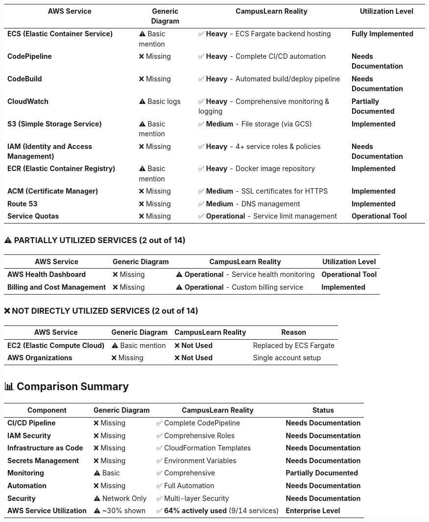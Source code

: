| AWS Service | Generic Diagram | CampusLearn Reality | Utilization Level |
|-------------|----------------|---------------------|-------------------|
| **ECS (Elastic Container Service)** | ⚠️ Basic mention | ✅ **Heavy** - ECS Fargate backend hosting | **Fully Implemented** |
| **CodePipeline** | ❌ Missing | ✅ **Heavy** - Complete CI/CD automation | **Needs Documentation** |
| **CodeBuild** | ❌ Missing | ✅ **Heavy** - Automated build/deploy pipeline | **Needs Documentation** |
| **CloudWatch** | ⚠️ Basic logs | ✅ **Heavy** - Comprehensive monitoring & logging | **Partially Documented** |
| **S3 (Simple Storage Service)** | ⚠️ Basic mention | ✅ **Medium** - File storage (via GCS) | **Implemented** |
| **IAM (Identity and Access Management)** | ❌ Missing | ✅ **Heavy** - 4+ service roles & policies | **Needs Documentation** |
| **ECR (Elastic Container Registry)** | ⚠️ Basic mention | ✅ **Heavy** - Docker image repository | **Implemented** |
| **ACM (Certificate Manager)** | ❌ Missing | ✅ **Medium** - SSL certificates for HTTPS | **Implemented** |
| **Route 53** | ❌ Missing | ✅ **Medium** - DNS management | **Implemented** |
| **Service Quotas** | ❌ Missing | ✅ **Operational** - Service limit management | **Operational Tool** |

### **⚠️ PARTIALLY UTILIZED SERVICES (2 out of 14)**

| AWS Service | Generic Diagram | CampusLearn Reality | Utilization Level |
|-------------|----------------|---------------------|-------------------|
| **AWS Health Dashboard** | ❌ Missing | ⚠️ **Operational** - Service health monitoring | **Operational Tool** |
| **Billing and Cost Management** | ❌ Missing | ⚠️ **Operational** - Custom billing service | **Implemented** |

### **❌ NOT DIRECTLY UTILIZED SERVICES (2 out of 14)**

| AWS Service | Generic Diagram | CampusLearn Reality | Reason |
|-------------|----------------|---------------------|---------|
| **EC2 (Elastic Compute Cloud)** | ⚠️ Basic mention | ❌ **Not Used** | Replaced by ECS Fargate |
| **AWS Organizations** | ❌ Missing | ❌ **Not Used** | Single account setup |

## 📊 **Comparison Summary**

| Component | Generic Diagram | CampusLearn Reality | Status |
|-----------|----------------|---------------------|---------|
| **CI/CD Pipeline** | ❌ Missing | ✅ Complete CodePipeline | **Needs Documentation** |
| **IAM Security** | ❌ Missing | ✅ Comprehensive Roles | **Needs Documentation** |
| **Infrastructure as Code** | ❌ Missing | ✅ CloudFormation Templates | **Needs Documentation** |
| **Secrets Management** | ❌ Missing | ✅ Environment Variables | **Needs Documentation** |
| **Monitoring** | ⚠️ Basic | ✅ Comprehensive | **Partially Documented** |
| **Automation** | ❌ Missing | ✅ Full Automation | **Needs Documentation** |
| **Security** | ⚠️ Network Only | ✅ Multi-layer Security | **Needs Documentation** |
| **AWS Service Utilization** | ⚠️ ~30% shown | ✅ **64% actively used** (9/14 services) | **Enterprise Level** |
